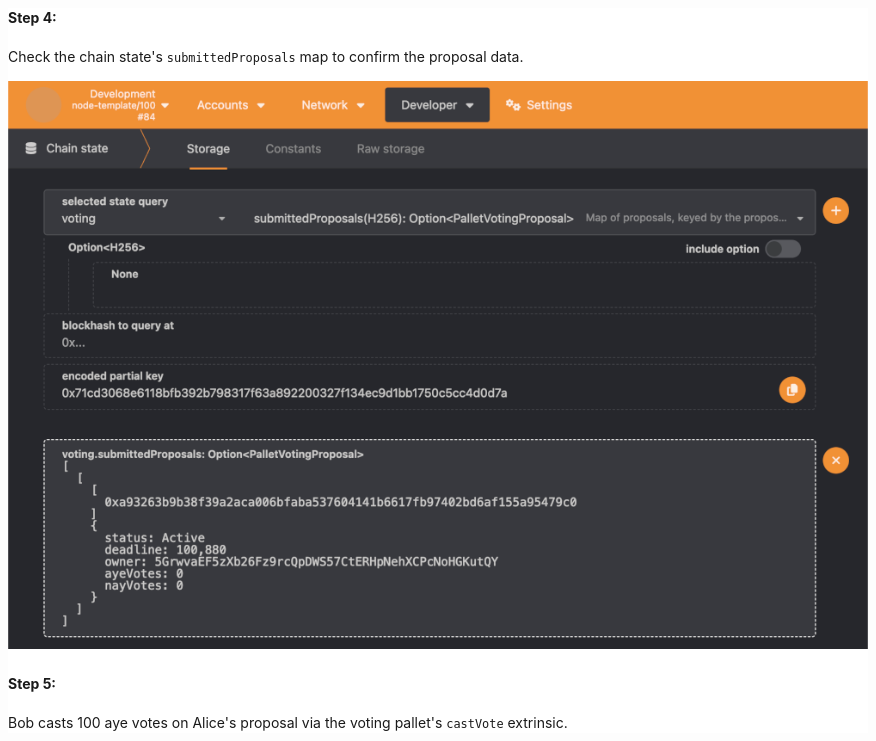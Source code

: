 #### Step 4:

Check the chain state's `submittedProposals` map to confirm the proposal data.

![register bob extrinsic](doc/step-04.png)

#### Step 5:

Bob casts 100 aye votes on Alice's proposal via the voting pallet's `castVote` extrinsic.
